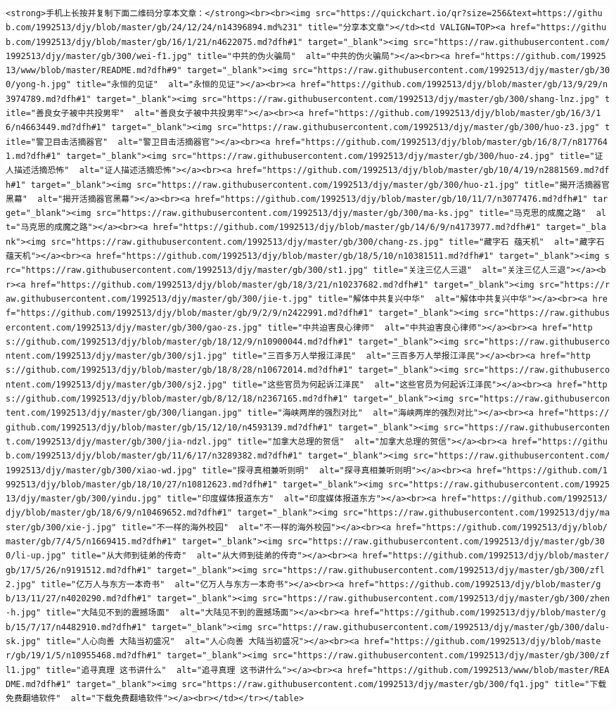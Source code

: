 ```
<strong>手机上长按并复制下面二维码分享本文章：</strong><br><br><img src="https://quickchart.io/qr?size=256&text=https://github.com/1992513/djy/blob/master/gb/24/12/24/n14396894.md%231" title="分享本文章"></td><td VALIGN=TOP><a href="https://github.com/1992513/djy/blob/master/gb/16/1/21/n4622075.md?dfh#1" target="_blank"><img src="https://raw.githubusercontent.com/1992513/djy/master/gb/300/wei-f1.jpg" title="中共的伪火骗局"  alt="中共的伪火骗局"></a><br><a href="https://github.com/1992513/www/blob/master/README.md?dfh#9" target="_blank"><img src="https://raw.githubusercontent.com/1992513/djy/master/gb/300/yong-h.jpg" title="永恒的见证"  alt="永恒的见证"></a><br><a href="https://github.com/1992513/djy/blob/master/gb/13/9/29/n3974789.md?dfh#1" target="_blank"><img src="https://raw.githubusercontent.com/1992513/djy/master/gb/300/shang-lnz.jpg" title="善良女子被中共投男牢"  alt="善良女子被中共投男牢"></a><br><a href="https://github.com/1992513/djy/blob/master/gb/16/3/16/n4663449.md?dfh#1" target="_blank"><img src="https://raw.githubusercontent.com/1992513/djy/master/gb/300/huo-z3.jpg" title="警卫目击活摘器官"  alt="警卫目击活摘器官"></a><br><a href="https://github.com/1992513/djy/blob/master/gb/16/8/7/n8177641.md?dfh#1" target="_blank"><img src="https://raw.githubusercontent.com/1992513/djy/master/gb/300/huo-z4.jpg" title="证人描述活摘恐怖"  alt="证人描述活摘恐怖"></a><br><a href="https://github.com/1992513/djy/blob/master/gb/10/4/19/n2881569.md?dfh#1" target="_blank"><img src="https://raw.githubusercontent.com/1992513/djy/master/gb/300/huo-z1.jpg" title="揭开活摘器官黑幕"  alt="揭开活摘器官黑幕"></a><br><a href="https://github.com/1992513/djy/blob/master/gb/10/11/7/n3077476.md?dfh#1" target="_blank"><img src="https://raw.githubusercontent.com/1992513/djy/master/gb/300/ma-ks.jpg" title="马克思的成魔之路"  alt="马克思的成魔之路"></a><br><a href="https://github.com/1992513/djy/blob/master/gb/14/6/9/n4173977.md?dfh#1" target="_blank"><img src="https://raw.githubusercontent.com/1992513/djy/master/gb/300/chang-zs.jpg" title="藏字石 蕴天机"  alt="藏字石 蕴天机"></a><br><a href="https://github.com/1992513/djy/blob/master/gb/18/5/10/n10381511.md?dfh#1" target="_blank"><img src="https://raw.githubusercontent.com/1992513/djy/master/gb/300/st1.jpg" title="关注三亿人三退"  alt="关注三亿人三退"></a><br><a href="https://github.com/1992513/djy/blob/master/gb/18/3/21/n10237682.md?dfh#1" target="_blank"><img src="https://raw.githubusercontent.com/1992513/djy/master/gb/300/jie-t.jpg" title="解体中共复兴中华"  alt="解体中共复兴中华"></a><br><a href="https://github.com/1992513/djy/blob/master/gb/9/2/9/n2422991.md?dfh#1" target="_blank"><img src="https://raw.githubusercontent.com/1992513/djy/master/gb/300/gao-zs.jpg" title="中共迫害良心律师"  alt="中共迫害良心律师"></a><br><a href="https://github.com/1992513/djy/blob/master/gb/18/12/9/n10900044.md?dfh#1" target="_blank"><img src="https://raw.githubusercontent.com/1992513/djy/master/gb/300/sj1.jpg" title="三百多万人举报江泽民"  alt="三百多万人举报江泽民"></a><br><a href="https://github.com/1992513/djy/blob/master/gb/18/8/28/n10672014.md?dfh#1" target="_blank"><img src="https://raw.githubusercontent.com/1992513/djy/master/gb/300/sj2.jpg" title="这些官员为何起诉江泽民"  alt="这些官员为何起诉江泽民"></a><br><a href="https://github.com/1992513/djy/blob/master/gb/8/12/18/n2367165.md?dfh#1" target="_blank"><img src="https://raw.githubusercontent.com/1992513/djy/master/gb/300/liangan.jpg" title="海峡两岸的强烈对比"  alt="海峡两岸的强烈对比"></a><br><a href="https://github.com/1992513/djy/blob/master/gb/15/12/10/n4593139.md?dfh#1" target="_blank"><img src="https://raw.githubusercontent.com/1992513/djy/master/gb/300/jia-ndzl.jpg" title="加拿大总理的贺信"  alt="加拿大总理的贺信"></a><br><a href="https://github.com/1992513/djy/blob/master/gb/11/6/17/n3289382.md?dfh#1" target="_blank"><img src="https://raw.githubusercontent.com/1992513/djy/master/gb/300/xiao-wd.jpg" title="探寻真相兼听则明"  alt="探寻真相兼听则明"></a><br><a href="https://github.com/1992513/djy/blob/master/gb/18/10/27/n10812623.md?dfh#1" target="_blank"><img src="https://raw.githubusercontent.com/1992513/djy/master/gb/300/yindu.jpg" title="印度媒体报道东方"  alt="印度媒体报道东方"></a><br><a href="https://github.com/1992513/djy/blob/master/gb/18/6/9/n10469652.md?dfh#1" target="_blank"><img src="https://raw.githubusercontent.com/1992513/djy/master/gb/300/xie-j.jpg" title="不一样的海外校园"  alt="不一样的海外校园"></a><br><a href="https://github.com/1992513/djy/blob/master/gb/7/4/5/n1669415.md?dfh#1" target="_blank"><img src="https://raw.githubusercontent.com/1992513/djy/master/gb/300/li-up.jpg" title="从大师到徒弟的传奇"  alt="从大师到徒弟的传奇"></a><br><a href="https://github.com/1992513/djy/blob/master/gb/17/5/26/n9191512.md?dfh#1" target="_blank"><img src="https://raw.githubusercontent.com/1992513/djy/master/gb/300/zfl2.jpg" title="亿万人与东方一本奇书"  alt="亿万人与东方一本奇书"></a><br><a href="https://github.com/1992513/djy/blob/master/gb/13/11/27/n4020290.md?dfh#1" target="_blank"><img src="https://raw.githubusercontent.com/1992513/djy/master/gb/300/zhen-h.jpg" title="大陆见不到的震撼场面"  alt="大陆见不到的震撼场面"></a><br><a href="https://github.com/1992513/djy/blob/master/gb/15/7/17/n4482910.md?dfh#1" target="_blank"><img src="https://raw.githubusercontent.com/1992513/djy/master/gb/300/dalu-sk.jpg" title="人心向善 大陆当初盛况"  alt="人心向善 大陆当初盛况"></a><br><a href="https://github.com/1992513/djy/blob/master/gb/19/1/5/n10955468.md?dfh#1" target="_blank"><img src="https://raw.githubusercontent.com/1992513/djy/master/gb/300/zfl1.jpg" title="追寻真理 这书讲什么"  alt="追寻真理 这书讲什么"></a><br><a href="https://github.com/1992513/www/blob/master/README.md?dfh#1" target="_blank"><img src="https://raw.githubusercontent.com/1992513/djy/master/gb/300/fq1.jpg" title="下载免费翻墙软件"  alt="下载免费翻墙软件"></a><br></td></tr></table>
